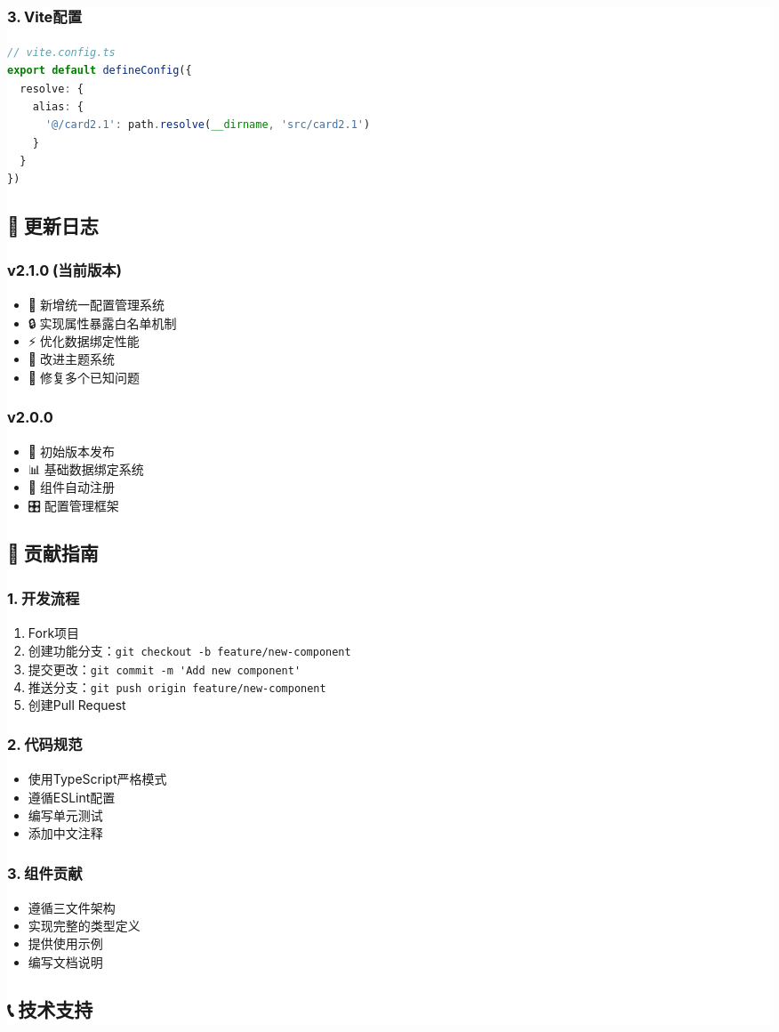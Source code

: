 ### 3. Vite配置
```typescript
// vite.config.ts
export default defineConfig({
  resolve: {
    alias: {
      '@/card2.1': path.resolve(__dirname, 'src/card2.1')
    }
  }
})
```

## 📝 更新日志

### v2.1.0 (当前版本)
- 🚀 新增统一配置管理系统
- 🔒 实现属性暴露白名单机制
- ⚡ 优化数据绑定性能
- 🎨 改进主题系统
- 🐛 修复多个已知问题

### v2.0.0
- 🎉 初始版本发布
- 📊 基础数据绑定系统
- 🔧 组件自动注册
- 🎛️ 配置管理框架

## 🤝 贡献指南

### 1. 开发流程
1. Fork项目
2. 创建功能分支：`git checkout -b feature/new-component`
3. 提交更改：`git commit -m 'Add new component'`
4. 推送分支：`git push origin feature/new-component`
5. 创建Pull Request

### 2. 代码规范
- 使用TypeScript严格模式
- 遵循ESLint配置
- 编写单元测试
- 添加中文注释

### 3. 组件贡献
- 遵循三文件架构
- 实现完整的类型定义
- 提供使用示例
- 编写文档说明

## 📞 技术支持
